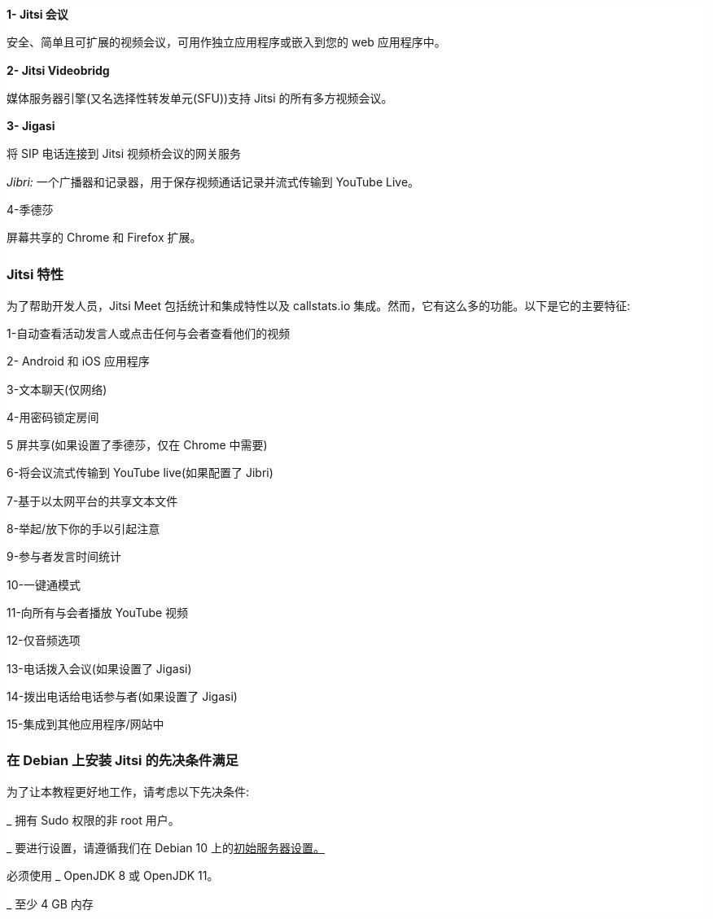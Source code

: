 **1- Jitsi 会议**

安全、简单且可扩展的视频会议，可用作独立应用程序或嵌入到您的 web 应用程序中。

**2- Jitsi Videobridg**

媒体服务器引擎(又名选择性转发单元(SFU))支持 Jitsi 的所有多方视频会议。

**3- Jigasi**

将 SIP 电话连接到 Jitsi 视频桥会议的网关服务

*Jibri:* 一个广播器和记录器，用于保存视频通话记录并流式传输到 YouTube Live。

4-季德莎

屏幕共享的 Chrome 和 Firefox 扩展。

### **Jitsi 特性**

为了帮助开发人员，Jitsi Meet 包括统计和集成特性以及 callstats.io 集成。然而，它有这么多的功能。以下是它的主要特征:

1-自动查看活动发言人或点击任何与会者查看他们的视频

2- Android 和 iOS 应用程序

3-文本聊天(仅网络)

4-用密码锁定房间

5 屏共享(如果设置了季德莎，仅在 Chrome 中需要)

6-将会议流式传输到 YouTube live(如果配置了 Jibri)

7-基于以太网平台的共享文本文件

8-举起/放下你的手以引起注意

9-参与者发言时间统计

10-一键通模式

11-向所有与会者播放 YouTube 视频

12-仅音频选项

13-电话拨入会议(如果设置了 Jigasi)

14-拨出电话给电话参与者(如果设置了 Jigasi)

15-集成到其他应用程序/网站中

### **在 Debian 上安装 Jitsi 的先决条件满足**

为了让本教程更好地工作，请考虑以下先决条件:

_ 拥有 Sudo 权限的非 root 用户。

_ 要进行设置，请遵循我们在 Debian 10 上的[初始服务器设置。](https://blog.eldernode.com/initial-setup-with-debian-10/)

必须使用 _ OpenJDK 8 或 OpenJDK 11。

_ 至少 4 GB 内存
